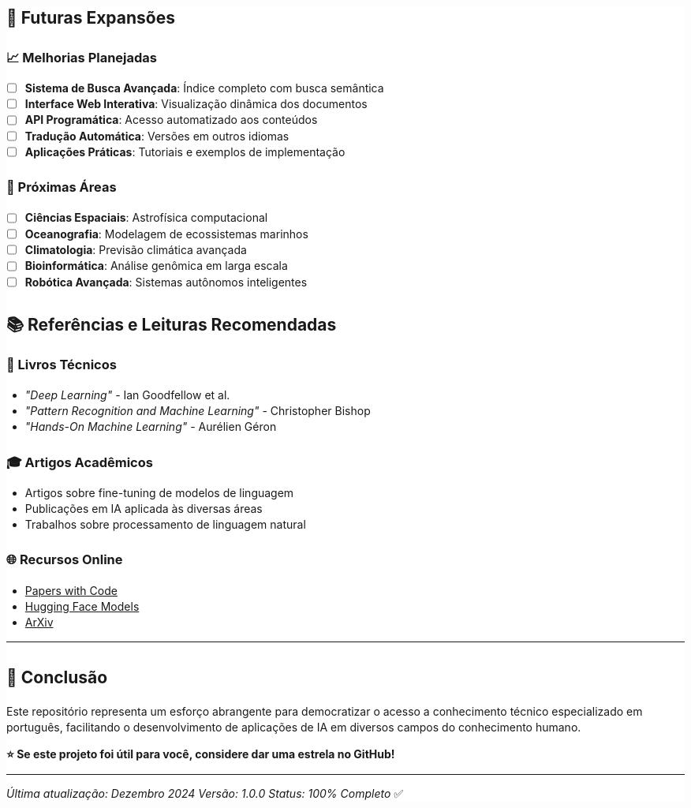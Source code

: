 ## 🔮 Futuras Expansões

### 📈 Melhorias Planejadas
- [ ] **Sistema de Busca Avançada**: Índice completo com busca semântica
- [ ] **Interface Web Interativa**: Visualização dinâmica dos documentos
- [ ] **API Programática**: Acesso automatizado aos conteúdos
- [ ] **Tradução Automática**: Versões em outros idiomas
- [ ] **Aplicações Práticas**: Tutoriais e exemplos de implementação

### 🎯 Próximas Áreas
- [ ] **Ciências Espaciais**: Astrofísica computacional
- [ ] **Oceanografia**: Modelagem de ecossistemas marinhos
- [ ] **Climatologia**: Previsão climática avançada
- [ ] **Bioinformática**: Análise genômica em larga escala
- [ ] **Robótica Avançada**: Sistemas autônomos inteligentes

## 📚 Referências e Leituras Recomendadas

### 📖 Livros Técnicos
- *"Deep Learning"* - Ian Goodfellow et al.
- *"Pattern Recognition and Machine Learning"* - Christopher Bishop
- *"Hands-On Machine Learning"* - Aurélien Géron

### 🎓 Artigos Acadêmicos
- Artigos sobre fine-tuning de modelos de linguagem
- Publicações em IA aplicada às diversas áreas
- Trabalhos sobre processamento de linguagem natural

### 🌐 Recursos Online
- [Papers with Code](https://paperswithcode.com/)
- [Hugging Face Models](https://huggingface.co/models)
- [ArXiv](https://arxiv.org/)

---

## 🎉 Conclusão

Este repositório representa um esforço abrangente para democratizar o acesso a conhecimento técnico especializado em português, facilitando o desenvolvimento de aplicações de IA em diversos campos do conhecimento humano.

**⭐ Se este projeto foi útil para você, considere dar uma estrela no GitHub!**

---

*Última atualização: Dezembro 2024*
*Versão: 1.0.0*
*Status: 100% Completo* ✅

